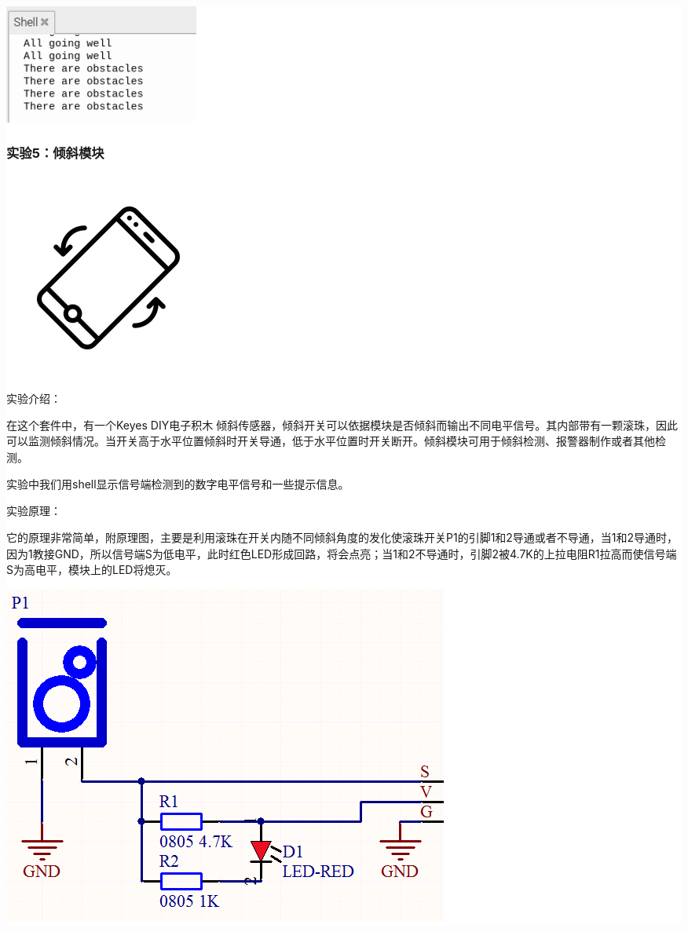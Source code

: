 ![](media/9fff0a55e19a9a5defa862498de24f05.png)

### 实验5：倾斜模块

![](media/9d4fcf498d8943539935d0f9638f22eb.jpeg)

实验介绍：

在这个套件中，有一个Keyes DIY电子积木
倾斜传感器，倾斜开关可以依据模块是否倾斜而输出不同电平信号。其内部带有一颗滚珠，因此可以监测倾斜情况。当开关高于水平位置倾斜时开关导通，低于水平位置时开关断开。倾斜模块可用于倾斜检测、报警器制作或者其他检测。

实验中我们用shell显示信号端检测到的数字电平信号和一些提示信息。

实验原理：

它的原理非常简单，附原理图，主要是利用滚珠在开关内随不同倾斜角度的发化使滚珠开关P1的引脚1和2导通或者不导通，当1和2导通时，因为1教接GND，所以信号端S为低电平，此时红色LED形成回路，将会点亮；当1和2不导通时，引脚2被4.7K的上拉电阻R1拉高而使信号端S为高电平，模块上的LED将熄灭。

![](media/7b5da31ecdd90419d5b3326eebdb14e7.png)

